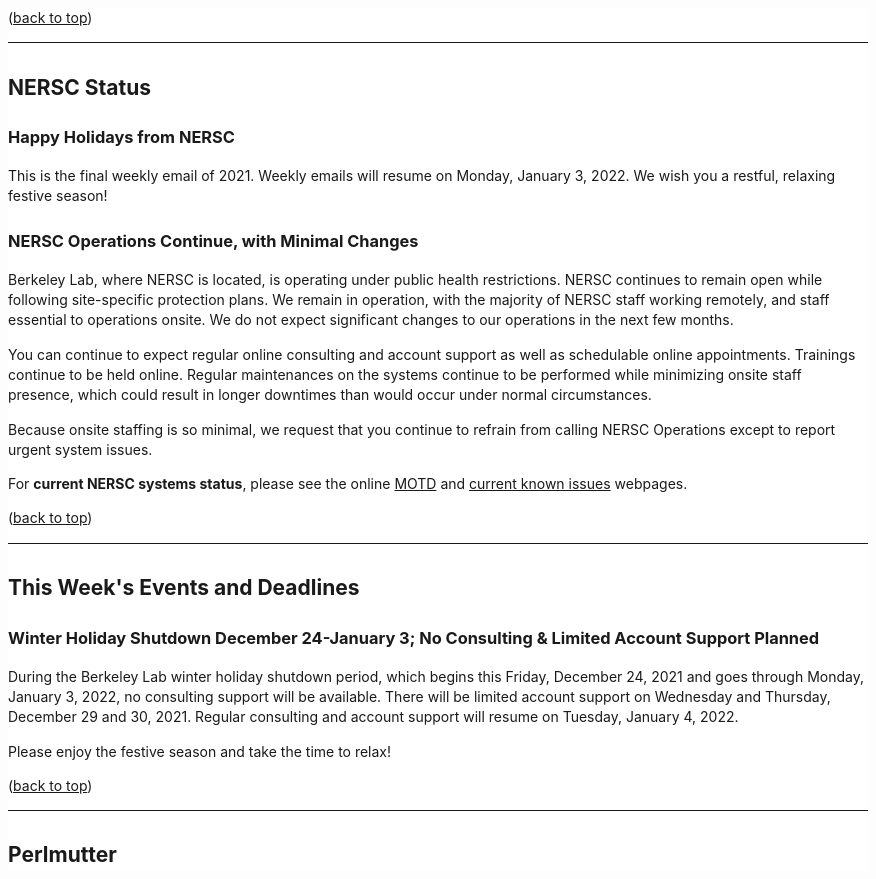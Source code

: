 ([back to top](#top))

---
## NERSC Status <a name="section1"/></a> ##

### Happy Holidays from NERSC <a name="lastemail"/></a> 

This is the final weekly email of 2021. Weekly emails will resume on Monday,
January 3, 2022. We wish you a restful, relaxing festive season!


### NERSC Operations Continue, with Minimal Changes <a name="curtailment"/></a> 

Berkeley Lab, where NERSC is located, is operating under public health 
restrictions. NERSC continues to remain open while following site-specific 
protection plans. We remain in operation, with the majority of NERSC staff 
working remotely, and staff essential to operations onsite. We do not 
expect significant changes to our operations in the next few months.

You can continue to expect regular online consulting and account support as well
as schedulable online appointments. Trainings continue to be held online. 
Regular maintenances on the systems continue to be performed while minimizing 
onsite staff presence, which could result in longer downtimes than would occur 
under normal circumstances.

Because onsite staffing is so minimal, we request that you continue to refrain 
from calling NERSC Operations except to report urgent system issues.

For **current NERSC systems status**, please see the online 
[MOTD](https://www.nersc.gov/live-status/motd/) and 
[current known issues](https://docs.nersc.gov/current/) webpages.

([back to top](#top))

---
## This Week's Events and Deadlines <a name="section2"/></a> ##

### Winter Holiday Shutdown December 24-January 3; No Consulting & Limited Account Support Planned <a name="holidaybreak"/></a> 

During the Berkeley Lab winter holiday shutdown period, which begins this 
Friday, December 24, 2021 and goes through Monday, January 3, 2022, no 
consulting support will be available. There will be limited account support on 
Wednesday and Thursday, December 29 and 30, 2021. Regular consulting and account
support will resume on Tuesday, January 4, 2022.

Please enjoy the festive season and take the time to relax!

([back to top](#top))

---
## Perlmutter <a name="section3"/></a> ##
